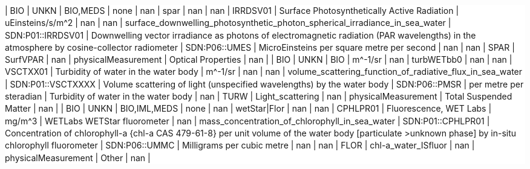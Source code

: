 | BIO          | UNKN     | BIO,MEDS     | none                                                                                                                 | nan              | spar                                                                                                                                                                               |                  nan | nan                                                  | IRRDSV01         | Surface Photosynthetically Active Radiation                                                                                                                      | uEinsteins/s/m^2         | nan                                                   | nan     | surface_downwelling_photosynthetic_photon_spherical_irradiance_in_sea_water                                                       | SDN:P01::IRRDSV01   | Downwelling vector irradiance as photons of electromagnetic radiation (PAR wavelengths) in the atmosphere by cosine-collector radiometer                         | SDN:P06::UMES | MicroEinsteins per square metre per second | nan                                                                                                                                                                                                                              |          nan | SPAR              | SurfVPAR                    | nan                                                                                                          | physicalMeasurement     | Optical Properties               | nan                                |
| BIO          | UNKN     | BIO          | m^-1/sr                                                                                                              | nan              | turbWETbb0                                                                                                                                                                         |                  nan | nan                                                  | VSCTXX01         | Turbidity of water in the water body                                                                                                                             | m^-1/sr                  | nan                                                   | nan     | volume_scattering_function_of_radiative_flux_in_sea_water                                                                         | SDN:P01::VSCTXXXX   | Volume scattering of light (unspecified wavelengths) by the water body                                                                                           | SDN:P06::PMSR | per metre per steradian                    | Turbidity of water in the water body                                                                                                                                                                                             |          nan | TURW              | Light_scattering            | nan                                                                                                          | physicalMeasurement     | Total Suspended Matter           | nan                                |
| BIO          | UNKN     | BIO,IML,MEDS | none                                                                                                                 | nan              | wetStar&#124;Flor                                                                                                                                                                  |                  nan | nan                                                  | CPHLPR01         | Fluorescence, WET Labs                                                                                                                                           | mg/m^3                   | WETLabs WETStar fluorometer                           | nan     | mass_concentration_of_chlorophyll_in_sea_water                                                                                    | SDN:P01::CPHLPR01   | Concentration of chlorophyll-a {chl-a CAS 479-61-8} per unit volume of the water body [particulate >unknown phase] by in-situ chlorophyll fluorometer            | SDN:P06::UMMC | Milligrams per cubic metre                 | nan                                                                                                                                                                                                                              |          nan | FLOR              | chl-a_water_ISfluor         | nan                                                                                                          | physicalMeasurement     | Other                            | nan                                |